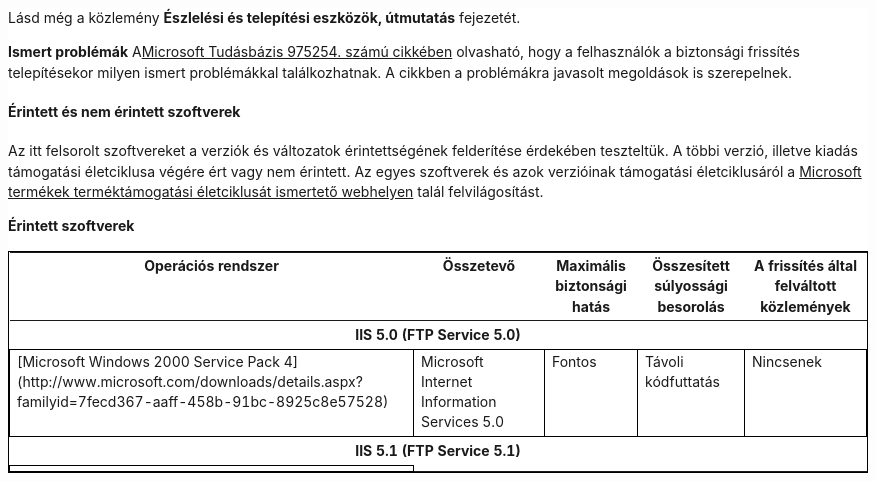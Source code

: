 Lásd még a közlemény **Észlelési és telepítési eszközök, útmutatás** fejezetét.

**Ismert problémák** A[Microsoft Tudásbázis 975254. számú cikkében](http://support.microsoft.com/kb/975254) olvasható, hogy a felhasználók a biztonsági frissítés telepítésekor milyen ismert problémákkal találkozhatnak. A cikkben a problémákra javasolt megoldások is szerepelnek.

#### Érintett és nem érintett szoftverek

Az itt felsorolt szoftvereket a verziók és változatok érintettségének felderítése érdekében teszteltük. A többi verzió, illetve kiadás támogatási életciklusa végére ért vagy nem érintett. Az egyes szoftverek és azok verzióinak támogatási életciklusáról a [Microsoft termékek terméktámogatási életciklusát ismertető webhelyen](http://go.microsoft.com/fwlink/?linkid=21742) talál felvilágosítást.

**Érintett szoftverek**

<p> </p>
<table style="border:1px solid black;">
<tr class="thead">
<th>
Operációs rendszer
</th>
<th>
Összetevő
</th>
<th>
Maximális biztonsági hatás
</th>
<th>
Összesített súlyossági besorolás
</th>
<th>
A frissítés által felváltott közlemények
</th>
</tr>
<tr>
<th colspan="5">
IIS 5.0 (FTP Service 5.0)
</th>
</tr>
<tr>
<td style="border:1px solid black;">
[Microsoft Windows 2000 Service Pack 4](http://www.microsoft.com/downloads/details.aspx?familyid=7fecd367-aaff-458b-91bc-8925c8e57528)
</td>
<td style="border:1px solid black;">
Microsoft Internet Information Services 5.0
</td>
<td style="border:1px solid black;">
Fontos
</td>
<td style="border:1px solid black;">
Távoli kódfuttatás
</td>
<td style="border:1px solid black;">
Nincsenek
</td>
</tr>
<tr>
<th colspan="5">
IIS 5.1 (FTP Service 5.1)
</th>
</tr>
<tr class="alternateRow">
<td style="border:1px solid black;">